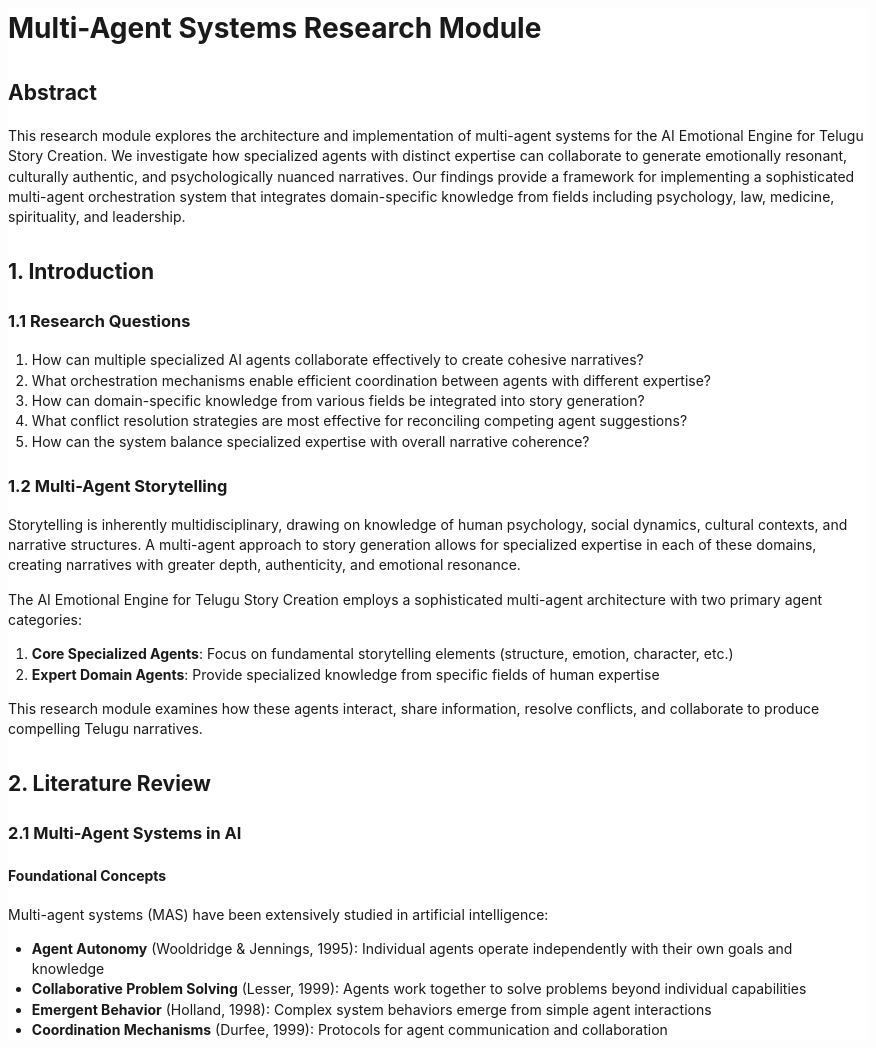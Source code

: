 # Multi-Agent Systems Research Module

## Abstract

This research module explores the architecture and implementation of multi-agent systems for the AI Emotional Engine for Telugu Story Creation. We investigate how specialized agents with distinct expertise can collaborate to generate emotionally resonant, culturally authentic, and psychologically nuanced narratives. Our findings provide a framework for implementing a sophisticated multi-agent orchestration system that integrates domain-specific knowledge from fields including psychology, law, medicine, spirituality, and leadership.

## 1. Introduction

### 1.1 Research Questions

1. How can multiple specialized AI agents collaborate effectively to create cohesive narratives?
2. What orchestration mechanisms enable efficient coordination between agents with different expertise?
3. How can domain-specific knowledge from various fields be integrated into story generation?
4. What conflict resolution strategies are most effective for reconciling competing agent suggestions?
5. How can the system balance specialized expertise with overall narrative coherence?

### 1.2 Multi-Agent Storytelling

Storytelling is inherently multidisciplinary, drawing on knowledge of human psychology, social dynamics, cultural contexts, and narrative structures. A multi-agent approach to story generation allows for specialized expertise in each of these domains, creating narratives with greater depth, authenticity, and emotional resonance.

The AI Emotional Engine for Telugu Story Creation employs a sophisticated multi-agent architecture with two primary agent categories:

1. **Core Specialized Agents**: Focus on fundamental storytelling elements (structure, emotion, character, etc.)
2. **Expert Domain Agents**: Provide specialized knowledge from specific fields of human expertise

This research module examines how these agents interact, share information, resolve conflicts, and collaborate to produce compelling Telugu narratives.

## 2. Literature Review

### 2.1 Multi-Agent Systems in AI

#### Foundational Concepts

Multi-agent systems (MAS) have been extensively studied in artificial intelligence:

- **Agent Autonomy** (Wooldridge & Jennings, 1995): Individual agents operate independently with their own goals and knowledge
- **Collaborative Problem Solving** (Lesser, 1999): Agents work together to solve problems beyond individual capabilities
- **Emergent Behavior** (Holland, 1998): Complex system behaviors emerge from simple agent interactions
- **Coordination Mechanisms** (Durfee, 1999): Protocols for agent communication and collaboration
